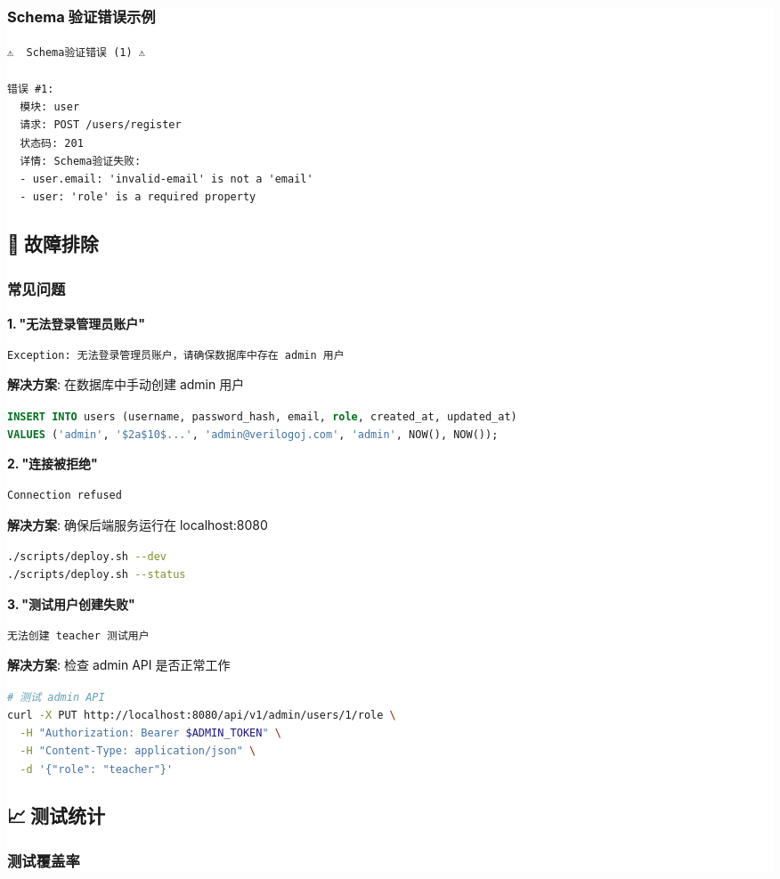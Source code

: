 ### Schema 验证错误示例

```
⚠️  Schema验证错误 (1) ⚠️

错误 #1:
  模块: user
  请求: POST /users/register
  状态码: 201
  详情: Schema验证失败:
  - user.email: 'invalid-email' is not a 'email'
  - user: 'role' is a required property
```

## 🐛 故障排除

### 常见问题

**1. "无法登录管理员账户"**
```
Exception: 无法登录管理员账户，请确保数据库中存在 admin 用户
```
**解决方案**: 在数据库中手动创建 admin 用户
```sql
INSERT INTO users (username, password_hash, email, role, created_at, updated_at)
VALUES ('admin', '$2a$10$...', 'admin@verilogoj.com', 'admin', NOW(), NOW());
```

**2. "连接被拒绝"**
```
Connection refused
```
**解决方案**: 确保后端服务运行在 localhost:8080
```bash
./scripts/deploy.sh --dev
./scripts/deploy.sh --status
```

**3. "测试用户创建失败"**
```
无法创建 teacher 测试用户
```
**解决方案**: 检查 admin API 是否正常工作
```bash
# 测试 admin API
curl -X PUT http://localhost:8080/api/v1/admin/users/1/role \
  -H "Authorization: Bearer $ADMIN_TOKEN" \
  -H "Content-Type: application/json" \
  -d '{"role": "teacher"}'
```

## 📈 测试统计

### 测试覆盖率
